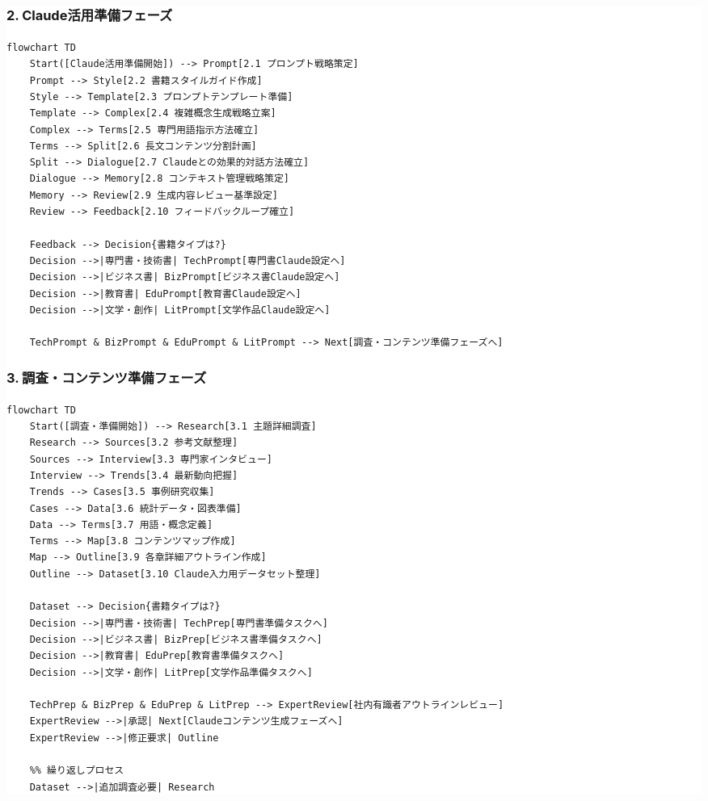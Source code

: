 ### 2. Claude活用準備フェーズ

```mermaid
flowchart TD
    Start([Claude活用準備開始]) --> Prompt[2.1 プロンプト戦略策定]
    Prompt --> Style[2.2 書籍スタイルガイド作成]
    Style --> Template[2.3 プロンプトテンプレート準備]
    Template --> Complex[2.4 複雑概念生成戦略立案]
    Complex --> Terms[2.5 専門用語指示方法確立]
    Terms --> Split[2.6 長文コンテンツ分割計画]
    Split --> Dialogue[2.7 Claudeとの効果的対話方法確立]
    Dialogue --> Memory[2.8 コンテキスト管理戦略策定]
    Memory --> Review[2.9 生成内容レビュー基準設定]
    Review --> Feedback[2.10 フィードバックループ確立]
    
    Feedback --> Decision{書籍タイプは?}
    Decision -->|専門書・技術書| TechPrompt[専門書Claude設定へ]
    Decision -->|ビジネス書| BizPrompt[ビジネス書Claude設定へ]
    Decision -->|教育書| EduPrompt[教育書Claude設定へ]
    Decision -->|文学・創作| LitPrompt[文学作品Claude設定へ]
    
    TechPrompt & BizPrompt & EduPrompt & LitPrompt --> Next[調査・コンテンツ準備フェーズへ]
```

### 3. 調査・コンテンツ準備フェーズ

```mermaid
flowchart TD
    Start([調査・準備開始]) --> Research[3.1 主題詳細調査]
    Research --> Sources[3.2 参考文献整理]
    Sources --> Interview[3.3 専門家インタビュー]
    Interview --> Trends[3.4 最新動向把握]
    Trends --> Cases[3.5 事例研究収集]
    Cases --> Data[3.6 統計データ・図表準備]
    Data --> Terms[3.7 用語・概念定義]
    Terms --> Map[3.8 コンテンツマップ作成]
    Map --> Outline[3.9 各章詳細アウトライン作成]
    Outline --> Dataset[3.10 Claude入力用データセット整理]
    
    Dataset --> Decision{書籍タイプは?}
    Decision -->|専門書・技術書| TechPrep[専門書準備タスクへ]
    Decision -->|ビジネス書| BizPrep[ビジネス書準備タスクへ]
    Decision -->|教育書| EduPrep[教育書準備タスクへ]
    Decision -->|文学・創作| LitPrep[文学作品準備タスクへ]
    
    TechPrep & BizPrep & EduPrep & LitPrep --> ExpertReview[社内有識者アウトラインレビュー]
    ExpertReview -->|承認| Next[Claudeコンテンツ生成フェーズへ]
    ExpertReview -->|修正要求| Outline
    
    %% 繰り返しプロセス
    Dataset -->|追加調査必要| Research
```
